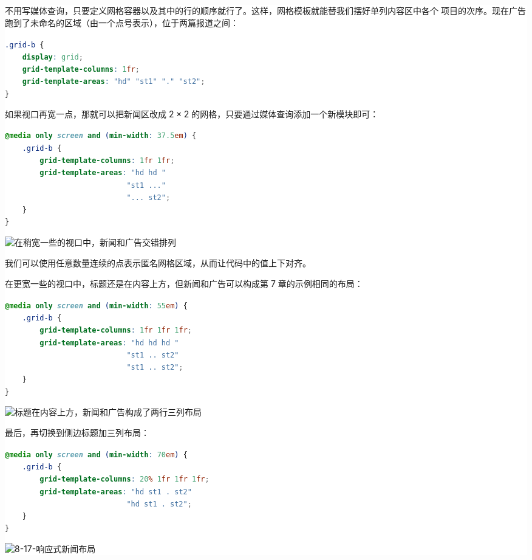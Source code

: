 不用写媒体查询，只要定义网格容器以及其中的行的顺序就行了。这样，网格模板就能替我们摆好单列内容区中各个 项目的次序。现在广告跑到了未命名的区域（由一个点号表示），位于两篇报道之间：

```css
.grid-b {
    display: grid;
    grid-template-columns: 1fr;
    grid-template-areas: "hd" "st1" "." "st2";
}
```

如果视口再宽一点，那就可以把新闻区改成 $2\times2$ 的网格，只要通过媒体查询添加一个新模块即可：

```css
@media only screen and (min-width: 37.5em) {
    .grid-b {
        grid-template-columns: 1fr 1fr;
        grid-template-areas: "hd hd "
            				"st1 ..."
            				"... st2";
    }
}
```

![在稍宽一些的视口中，新闻和广告交错排列](https://i.loli.net/2021/10/05/c5CzjZ3kysbRNK4.png)

我们可以使用任意数量连续的点表示匿名网格区域，从而让代码中的值上下对齐。

在更宽一些的视口中，标题还是在内容上方，但新闻和广告可以构成第 7 章的示例相同的布局：

```css
@media only screen and (min-width: 55em) {
    .grid-b {
        grid-template-columns: 1fr 1fr 1fr;
        grid-template-areas: "hd hd hd "
            				"st1 .. st2"
            				"st1 .. st2";
    }
}
```

![标题在内容上方，新闻和广告构成了两行三列布局](C:\Users\72867\AppData\Roaming\Typora\typora-user-images\image-20211005162920601.png)

最后，再切换到侧边标题加三列布局：

```css
@media only screen and (min-width: 70em) {
    .grid-b {
        grid-template-columns: 20% 1fr 1fr 1fr;
        grid-template-areas: "hd st1 . st2"
            				"hd st1 . st2";
    }
}
```

![8-17-响应式新闻布局](https://i.loli.net/2021/10/05/u5cICfwh3iLeUzW.gif)
